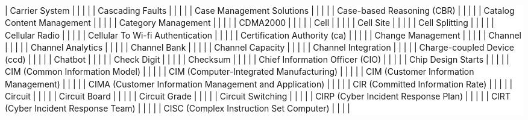 | Carrier System |   |   |   |
| Cascading Faults |   |   |   |
| Case Management Solutions |   |   |   |
| Case-based Reasoning (CBR) |   |   |   |
| Catalog Content Management |   |   |   |
| Category Management |   |   |   |
| CDMA2000 |   |   |   |
| Cell |   |   |   |
| Cell Site |   |   |   |
| Cell Splitting |   |   |   |
| Cellular Radio |   |   |   |
| Cellular To Wi-fi Authentication |   |   |   |
| Certification Authority (ca) |   |   |   |
| Change Management |   |   |   |
| Channel |   |   |   |
| Channel Analytics |   |   |   |
| Channel Bank |   |   |   |
| Channel Capacity |   |   |   |
| Channel Integration |   |   |   |
| Charge-coupled Device (ccd) |   |   |   |
| Chatbot |   |   |   |
| Check Digit |   |   |   |
| Checksum |   |   |   |
| Chief Information Officer (CIO) |   |   |   |
| Chip Design Starts |   |   |   |
| CIM (Common Information Model) |   |   |   |
| CIM (Computer-Integrated Manufacturing) |   |   |   |
| CIM (Customer Information Management) |   |   |   |
| CIMA (Customer Information Management and Application) |   |   |   |
| CIR (Committed Information Rate) |   |   |   |
| Circuit |   |   |   |
| Circuit Board |   |   |   |
| Circuit Grade |   |   |   |
| Circuit Switching |   |   |   |
| CIRP (Cyber Incident Response Plan) |   |   |   |
| CIRT (Cyber Incident Response Team) |   |   |   |
| CISC (Complex Instruction Set Computer) |   |   |   |